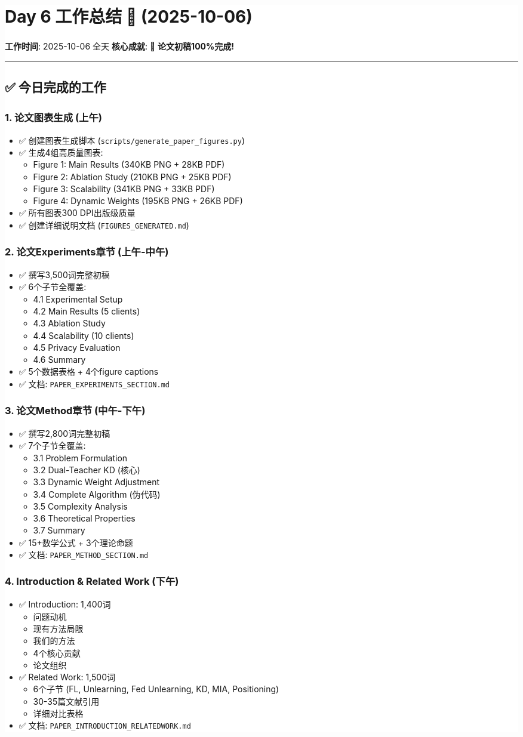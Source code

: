 # Day 6 工作总结 🎉 (2025-10-06)

**工作时间**: 2025-10-06 全天
**核心成就**: 📝 **论文初稿100%完成!**

---

## ✅ 今日完成的工作

### 1. 论文图表生成 (上午)
- ✅ 创建图表生成脚本 (`scripts/generate_paper_figures.py`)
- ✅ 生成4组高质量图表:
  - Figure 1: Main Results (340KB PNG + 28KB PDF)
  - Figure 2: Ablation Study (210KB PNG + 25KB PDF)
  - Figure 3: Scalability (341KB PNG + 33KB PDF)
  - Figure 4: Dynamic Weights (195KB PNG + 26KB PDF)
- ✅ 所有图表300 DPI出版级质量
- ✅ 创建详细说明文档 (`FIGURES_GENERATED.md`)

### 2. 论文Experiments章节 (上午-中午)
- ✅ 撰写3,500词完整初稿
- ✅ 6个子节全覆盖:
  - 4.1 Experimental Setup
  - 4.2 Main Results (5 clients)
  - 4.3 Ablation Study
  - 4.4 Scalability (10 clients)
  - 4.5 Privacy Evaluation
  - 4.6 Summary
- ✅ 5个数据表格 + 4个figure captions
- ✅ 文档: `PAPER_EXPERIMENTS_SECTION.md`

### 3. 论文Method章节 (中午-下午)
- ✅ 撰写2,800词完整初稿
- ✅ 7个子节全覆盖:
  - 3.1 Problem Formulation
  - 3.2 Dual-Teacher KD (核心)
  - 3.3 Dynamic Weight Adjustment
  - 3.4 Complete Algorithm (伪代码)
  - 3.5 Complexity Analysis
  - 3.6 Theoretical Properties
  - 3.7 Summary
- ✅ 15+数学公式 + 3个理论命题
- ✅ 文档: `PAPER_METHOD_SECTION.md`

### 4. Introduction & Related Work (下午)
- ✅ Introduction: 1,400词
  - 问题动机
  - 现有方法局限
  - 我们的方法
  - 4个核心贡献
  - 论文组织
- ✅ Related Work: 1,500词
  - 6个子节 (FL, Unlearning, Fed Unlearning, KD, MIA, Positioning)
  - 30-35篇文献引用
  - 详细对比表格
- ✅ 文档: `PAPER_INTRODUCTION_RELATEDWORK.md`
